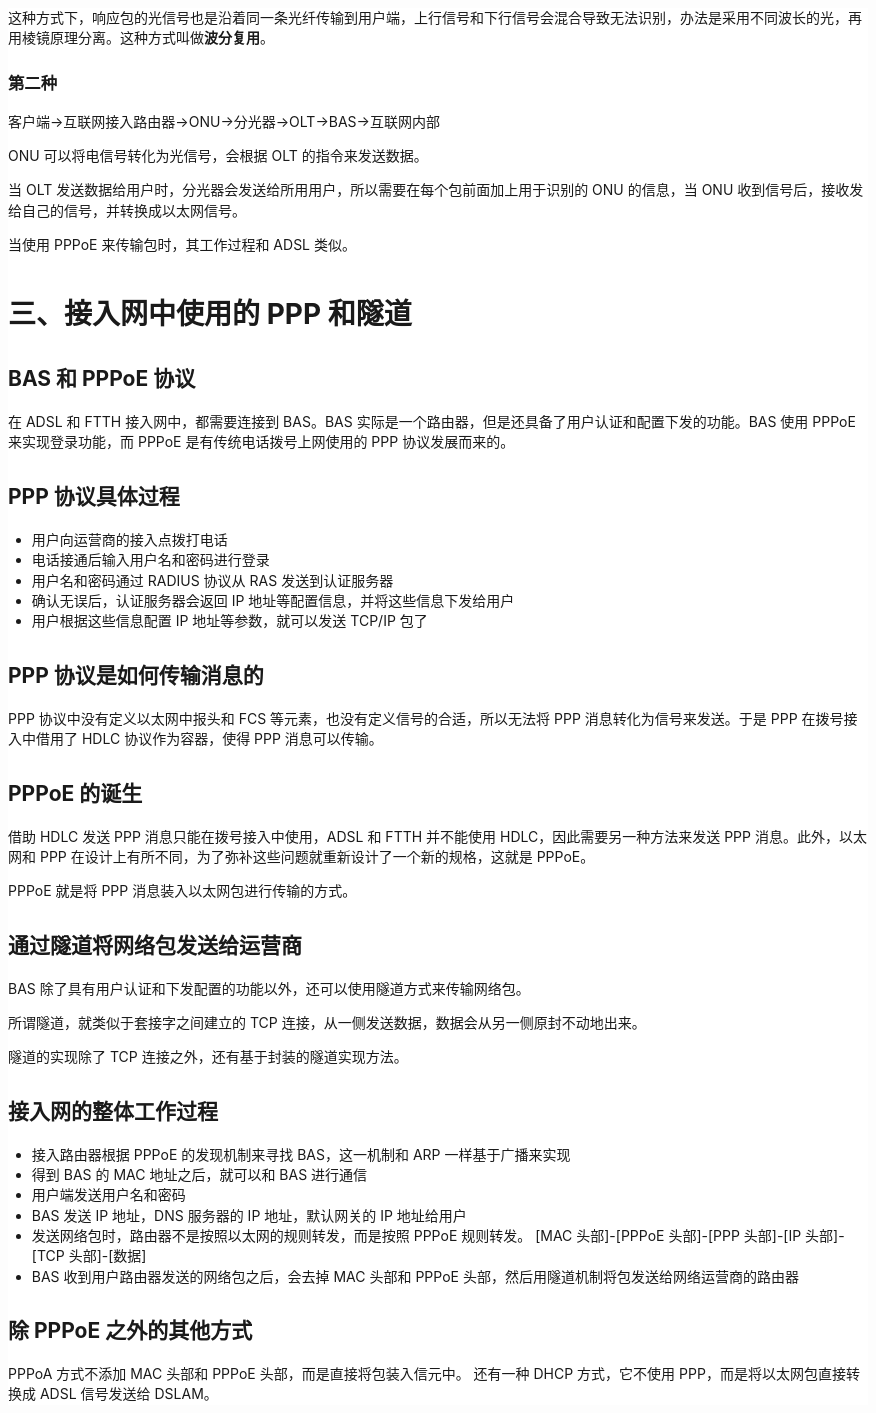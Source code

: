 这种方式下，响应包的光信号也是沿着同一条光纤传输到用户端，上行信号和下行信号会混合导致无法识别，办法是采用不同波长的光，再用棱镜原理分离。这种方式叫做**波分复用**。
### 第二种
客户端->互联网接入路由器->ONU->分光器->OLT->BAS->互联网内部

ONU 可以将电信号转化为光信号，会根据 OLT 的指令来发送数据。

当 OLT 发送数据给用户时，分光器会发送给所用用户，所以需要在每个包前面加上用于识别的 ONU 的信息，当 ONU 收到信号后，接收发给自己的信号，并转换成以太网信号。

当使用 PPPoE 来传输包时，其工作过程和 ADSL 类似。

# 三、接入网中使用的 PPP 和隧道
## BAS 和 PPPoE 协议
在 ADSL 和 FTTH 接入网中，都需要连接到 BAS。BAS 实际是一个路由器，但是还具备了用户认证和配置下发的功能。BAS 使用 PPPoE 来实现登录功能，而 PPPoE 是有传统电话拨号上网使用的 PPP 协议发展而来的。
## PPP 协议具体过程
- 用户向运营商的接入点拨打电话
- 电话接通后输入用户名和密码进行登录
- 用户名和密码通过 RADIUS 协议从 RAS 发送到认证服务器
- 确认无误后，认证服务器会返回 IP 地址等配置信息，并将这些信息下发给用户
- 用户根据这些信息配置 IP 地址等参数，就可以发送 TCP/IP 包了
## PPP 协议是如何传输消息的
PPP 协议中没有定义以太网中报头和 FCS 等元素，也没有定义信号的合适，所以无法将 PPP 消息转化为信号来发送。于是 PPP 在拨号接入中借用了 HDLC 协议作为容器，使得 PPP 消息可以传输。
## PPPoE 的诞生
借助 HDLC 发送 PPP 消息只能在拨号接入中使用，ADSL 和 FTTH 并不能使用 HDLC，因此需要另一种方法来发送 PPP 消息。此外，以太网和 PPP 在设计上有所不同，为了弥补这些问题就重新设计了一个新的规格，这就是 PPPoE。

PPPoE 就是将 PPP 消息装入以太网包进行传输的方式。
## 通过隧道将网络包发送给运营商
BAS 除了具有用户认证和下发配置的功能以外，还可以使用隧道方式来传输网络包。

所谓隧道，就类似于套接字之间建立的 TCP 连接，从一侧发送数据，数据会从另一侧原封不动地出来。

隧道的实现除了 TCP 连接之外，还有基于封装的隧道实现方法。
## 接入网的整体工作过程
- 接入路由器根据 PPPoE 的发现机制来寻找 BAS，这一机制和 ARP 一样基于广播来实现
- 得到 BAS 的 MAC 地址之后，就可以和 BAS 进行通信
- 用户端发送用户名和密码
- BAS 发送 IP 地址，DNS 服务器的 IP 地址，默认网关的 IP 地址给用户
- 发送网络包时，路由器不是按照以太网的规则转发，而是按照 PPPoE 规则转发。
[MAC 头部]-[PPPoE 头部]-[PPP 头部]-[IP 头部]-[TCP 头部]-[数据]
- BAS 收到用户路由器发送的网络包之后，会去掉 MAC 头部和 PPPoE 头部，然后用隧道机制将包发送给网络运营商的路由器
## 除 PPPoE 之外的其他方式
PPPoA 方式不添加 MAC 头部和 PPPoE 头部，而是直接将包装入信元中。
还有一种 DHCP 方式，它不使用 PPP，而是将以太网包直接转换成 ADSL 信号发送给 DSLAM。
